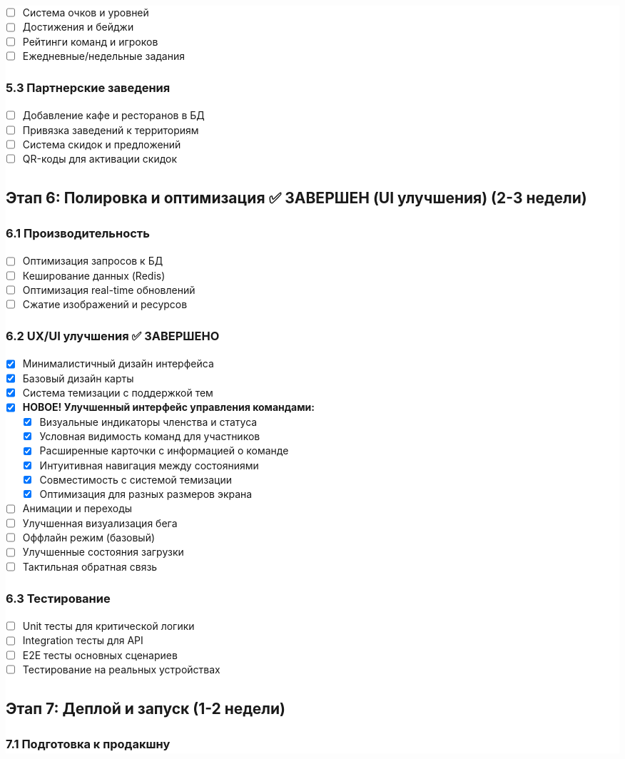 - [ ] Система очков и уровней
- [ ] Достижения и бейджи
- [ ] Рейтинги команд и игроков
- [ ] Ежедневные/недельные задания

### 5.3 Партнерские заведения

- [ ] Добавление кафе и ресторанов в БД
- [ ] Привязка заведений к территориям
- [ ] Система скидок и предложений
- [ ] QR-коды для активации скидок

## Этап 6: Полировка и оптимизация ✅ ЗАВЕРШЕН (UI улучшения) (2-3 недели)

### 6.1 Производительность

- [ ] Оптимизация запросов к БД
- [ ] Кеширование данных (Redis)
- [ ] Оптимизация real-time обновлений
- [ ] Сжатие изображений и ресурсов

### 6.2 UX/UI улучшения ✅ ЗАВЕРШЕНО

- [x] Минималистичный дизайн интерфейса
- [x] Базовый дизайн карты
- [x] Система темизации с поддержкой тем
- [x] **НОВОЕ! Улучшенный интерфейс управления командами:**
  - [x] Визуальные индикаторы членства и статуса
  - [x] Условная видимость команд для участников
  - [x] Расширенные карточки с информацией о команде
  - [x] Интуитивная навигация между состояниями
  - [x] Совместимость с системой темизации
  - [x] Оптимизация для разных размеров экрана
- [ ] Анимации и переходы
- [ ] Улучшенная визуализация бега
- [ ] Оффлайн режим (базовый)
- [ ] Улучшенные состояния загрузки
- [ ] Тактильная обратная связь

### 6.3 Тестирование

- [ ] Unit тесты для критической логики
- [ ] Integration тесты для API
- [ ] E2E тесты основных сценариев
- [ ] Тестирование на реальных устройствах

## Этап 7: Деплой и запуск (1-2 недели)

### 7.1 Подготовка к продакшну
